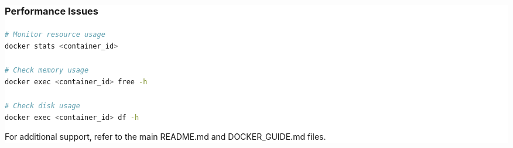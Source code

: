 ### Performance Issues
```bash
# Monitor resource usage
docker stats <container_id>

# Check memory usage
docker exec <container_id> free -h

# Check disk usage
docker exec <container_id> df -h
```

For additional support, refer to the main README.md and DOCKER_GUIDE.md files. 